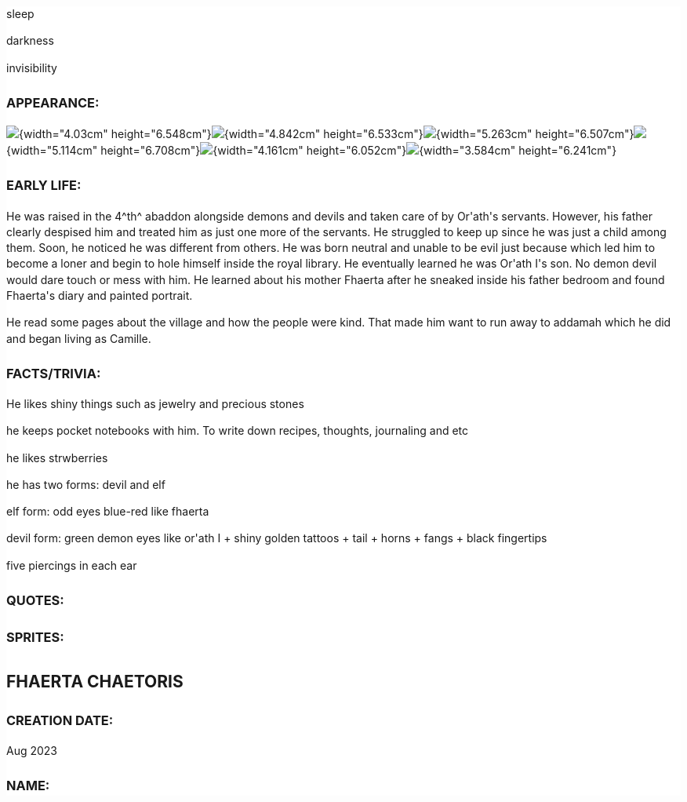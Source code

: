 sleep

darkness

invisibility

</div>

### APPEARANCE:

![](Pictures/100000000000023300000393A950C29E.png){width="4.03cm" height="6.548cm"}![](Pictures/1000000000000234000002F9C7F5BBBF.png){width="4.842cm" height="6.533cm"}![](Pictures/1000000000000233000002B8D4A3A523.png){width="5.263cm" height="6.507cm"}![](Pictures/10000000000001F4000002907DBFFEE8.png){width="5.114cm" height="6.708cm"}![](Pictures/100000000000023300000333D7835BEF.png){width="4.161cm" height="6.052cm"}![](Pictures/1000000000000234000003D61B182988.png){width="3.584cm" height="6.241cm"}

### EARLY LIFE:

He was raised in the 4^th^ abaddon alongside demons and devils and taken care of by Or'ath's servants. However, his father clearly despised him and treated him as just one more of the servants. He struggled to keep up since he was just a child among them. Soon, he noticed he was different from others. He was born neutral and unable to be evil just because which led him to become a loner and begin to hole himself inside the royal library. He eventually learned he was Or'ath I's son. No demon devil would dare touch or mess with him. He learned about his mother Fhaerta after he sneaked inside his father bedroom and found Fhaerta's diary and painted portrait.

He read some pages about the village and how the people were kind. That made him want to run away to addamah which he did and began living as Camille.

### FACTS/TRIVIA:

He likes shiny things such as jewelry and precious stones

he keeps pocket notebooks with him. To write down recipes, thoughts, journaling and etc

he likes strwberries

he has two forms: devil and elf

elf form: odd eyes blue-red like fhaerta

devil form: green demon eyes like or'ath I + shiny golden tattoos + tail + horns + fangs + black fingertips

five piercings in each ear

### QUOTES:

### SPRITES:

## FHAERTA CHAETORIS

<div>

### CREATION DATE:

Aug 2023

### NAME: 
